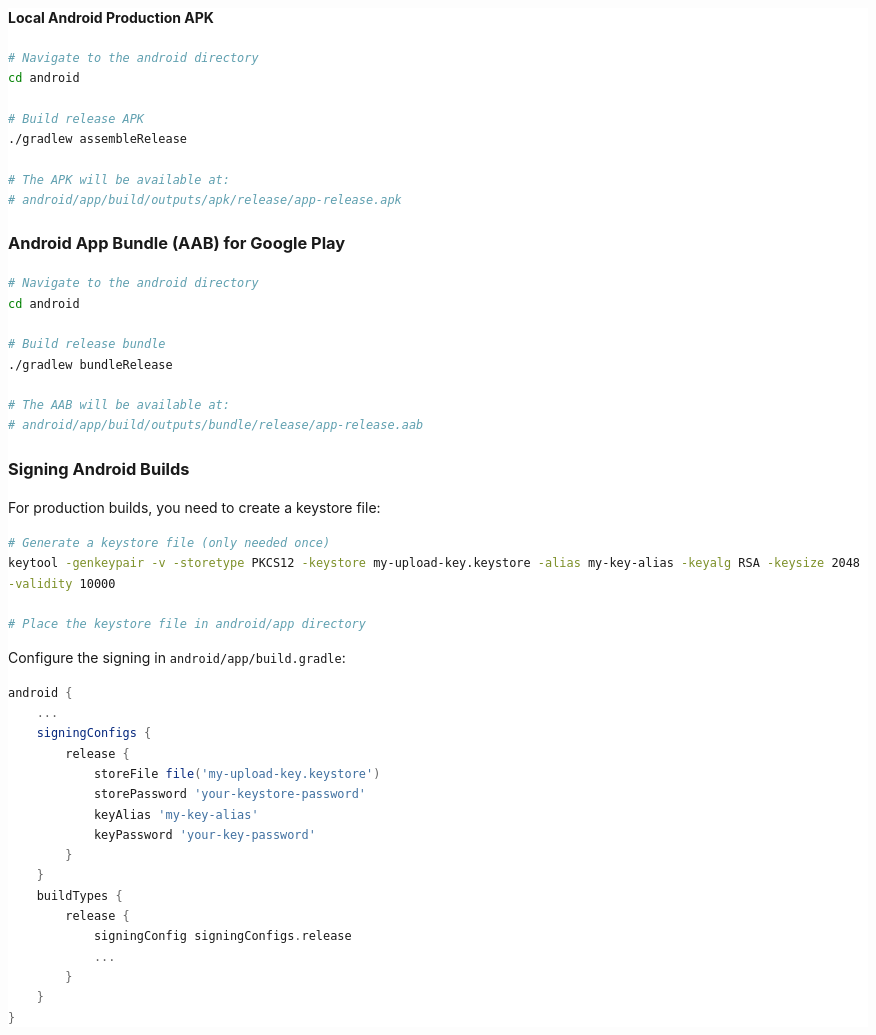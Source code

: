 #### Local Android Production APK
```bash
# Navigate to the android directory
cd android

# Build release APK
./gradlew assembleRelease

# The APK will be available at:
# android/app/build/outputs/apk/release/app-release.apk
```

### Android App Bundle (AAB) for Google Play

```bash
# Navigate to the android directory
cd android

# Build release bundle
./gradlew bundleRelease

# The AAB will be available at:
# android/app/build/outputs/bundle/release/app-release.aab
```

### Signing Android Builds

For production builds, you need to create a keystore file:

```bash
# Generate a keystore file (only needed once)
keytool -genkeypair -v -storetype PKCS12 -keystore my-upload-key.keystore -alias my-key-alias -keyalg RSA -keysize 2048 -validity 10000

# Place the keystore file in android/app directory
```

Configure the signing in `android/app/build.gradle`:

```gradle
android {
    ...
    signingConfigs {
        release {
            storeFile file('my-upload-key.keystore')
            storePassword 'your-keystore-password'
            keyAlias 'my-key-alias'
            keyPassword 'your-key-password'
        }
    }
    buildTypes {
        release {
            signingConfig signingConfigs.release
            ...
        }
    }
}
```

